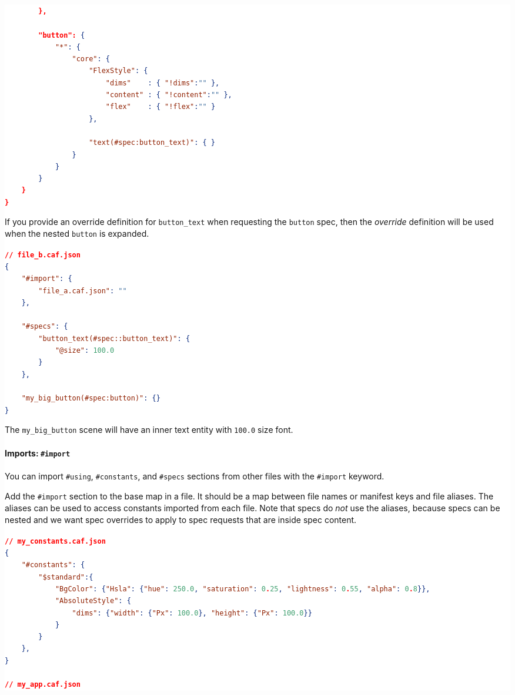 ```json
        },

        "button": {
            "*": {
                "core": {
                    "FlexStyle": {
                        "dims"    : { "!dims":"" },
                        "content" : { "!content":"" },
                        "flex"    : { "!flex":"" }
                    },

                    "text(#spec:button_text)": { }
                }
            }
        }
    }
}
```

If you provide an override definition for `button_text` when requesting the `button` spec, then the *override* definition will be used when the nested `button` is expanded.

```json
// file_b.caf.json
{
    "#import": {
        "file_a.caf.json": ""
    },

    "#specs": {
        "button_text(#spec::button_text)": {
            "@size": 100.0
        }
    },

    "my_big_button(#spec:button)": {}
}
```

The `my_big_button` scene will have an inner text entity with `100.0` size font.

#### Imports: `#import`

You can import `#using`, `#constants`, and `#specs` sections from other files with the `#import` keyword.

Add the `#import` section to the base map in a file. It should be a map between file names or manifest keys and file aliases. The aliases can be used to access constants imported from each file. Note that specs do *not* use the aliases, because specs can be nested and we want spec overrides to apply to spec requests that are inside spec content.

```json
// my_constants.caf.json
{
    "#constants": {
        "$standard":{
            "BgColor": {"Hsla": {"hue": 250.0, "saturation": 0.25, "lightness": 0.55, "alpha": 0.8}},
            "AbsoluteStyle": {
                "dims": {"width": {"Px": 100.0}, "height": {"Px": 100.0}}
            }
        }
    },
}

// my_app.caf.json
```
